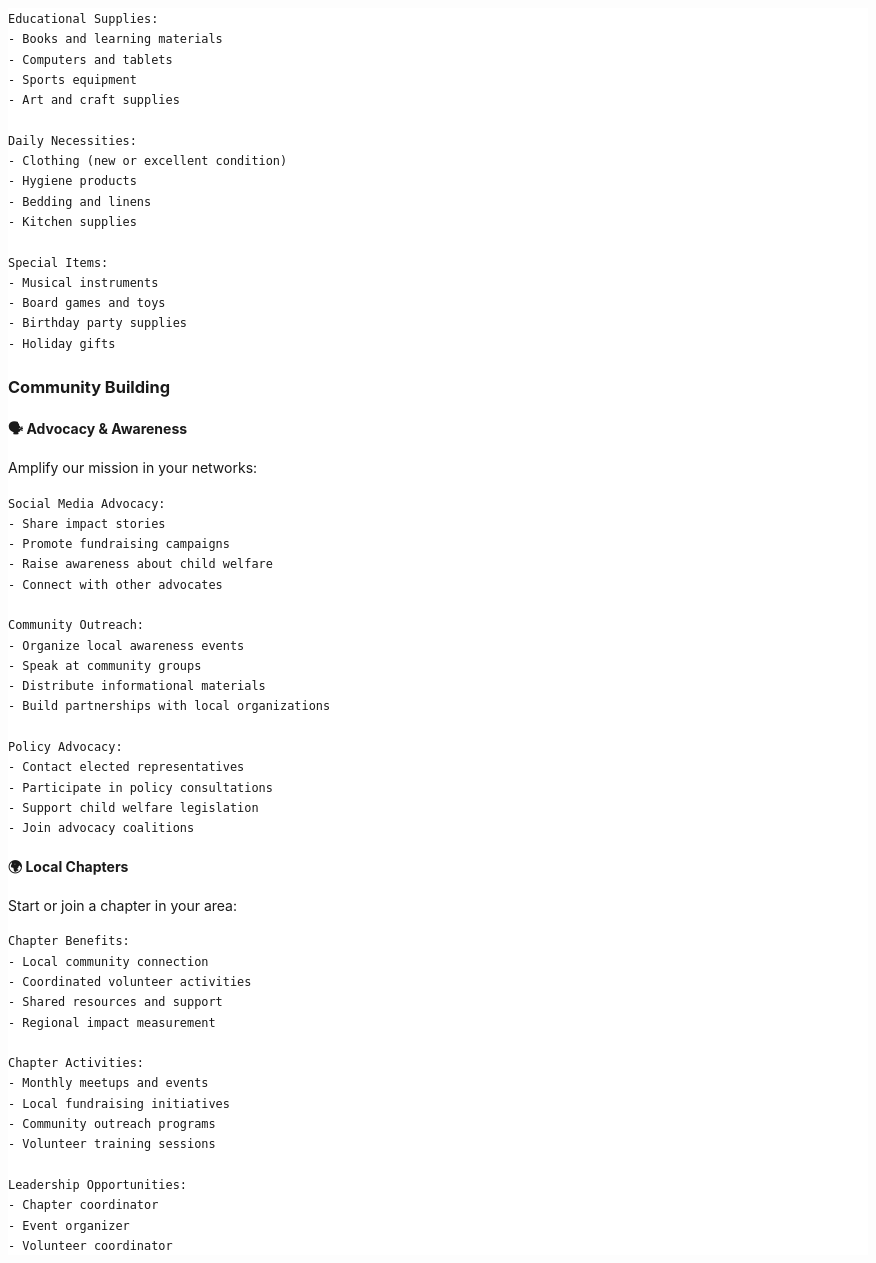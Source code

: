 ```
Educational Supplies:
- Books and learning materials
- Computers and tablets
- Sports equipment
- Art and craft supplies

Daily Necessities:
- Clothing (new or excellent condition)
- Hygiene products
- Bedding and linens
- Kitchen supplies

Special Items:
- Musical instruments
- Board games and toys
- Birthday party supplies
- Holiday gifts
```

### Community Building

#### 🗣️ Advocacy & Awareness
Amplify our mission in your networks:

```
Social Media Advocacy:
- Share impact stories
- Promote fundraising campaigns
- Raise awareness about child welfare
- Connect with other advocates

Community Outreach:
- Organize local awareness events
- Speak at community groups
- Distribute informational materials
- Build partnerships with local organizations

Policy Advocacy:
- Contact elected representatives
- Participate in policy consultations
- Support child welfare legislation
- Join advocacy coalitions
```

#### 🌍 Local Chapters
Start or join a chapter in your area:

```
Chapter Benefits:
- Local community connection
- Coordinated volunteer activities
- Shared resources and support
- Regional impact measurement

Chapter Activities:
- Monthly meetups and events
- Local fundraising initiatives
- Community outreach programs
- Volunteer training sessions

Leadership Opportunities:
- Chapter coordinator
- Event organizer
- Volunteer coordinator
```